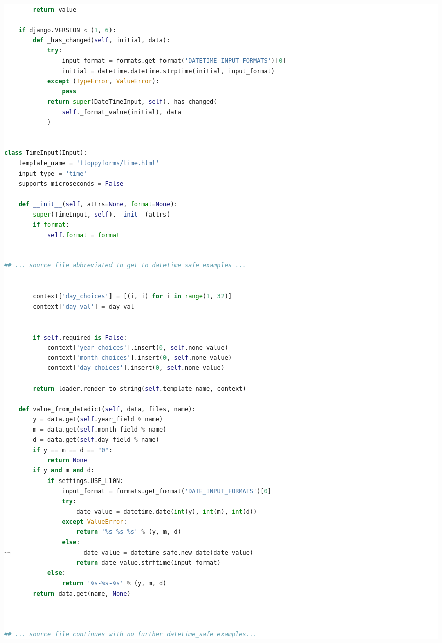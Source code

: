 ```python
        return value

    if django.VERSION < (1, 6):
        def _has_changed(self, initial, data):
            try:
                input_format = formats.get_format('DATETIME_INPUT_FORMATS')[0]
                initial = datetime.datetime.strptime(initial, input_format)
            except (TypeError, ValueError):
                pass
            return super(DateTimeInput, self)._has_changed(
                self._format_value(initial), data
            )


class TimeInput(Input):
    template_name = 'floppyforms/time.html'
    input_type = 'time'
    supports_microseconds = False

    def __init__(self, attrs=None, format=None):
        super(TimeInput, self).__init__(attrs)
        if format:
            self.format = format


## ... source file abbreviated to get to datetime_safe examples ...


        context['day_choices'] = [(i, i) for i in range(1, 32)]
        context['day_val'] = day_val


        if self.required is False:
            context['year_choices'].insert(0, self.none_value)
            context['month_choices'].insert(0, self.none_value)
            context['day_choices'].insert(0, self.none_value)

        return loader.render_to_string(self.template_name, context)

    def value_from_datadict(self, data, files, name):
        y = data.get(self.year_field % name)
        m = data.get(self.month_field % name)
        d = data.get(self.day_field % name)
        if y == m == d == "0":
            return None
        if y and m and d:
            if settings.USE_L10N:
                input_format = formats.get_format('DATE_INPUT_FORMATS')[0]
                try:
                    date_value = datetime.date(int(y), int(m), int(d))
                except ValueError:
                    return '%s-%s-%s' % (y, m, d)
                else:
~~                    date_value = datetime_safe.new_date(date_value)
                    return date_value.strftime(input_format)
            else:
                return '%s-%s-%s' % (y, m, d)
        return data.get(name, None)



## ... source file continues with no further datetime_safe examples...

```